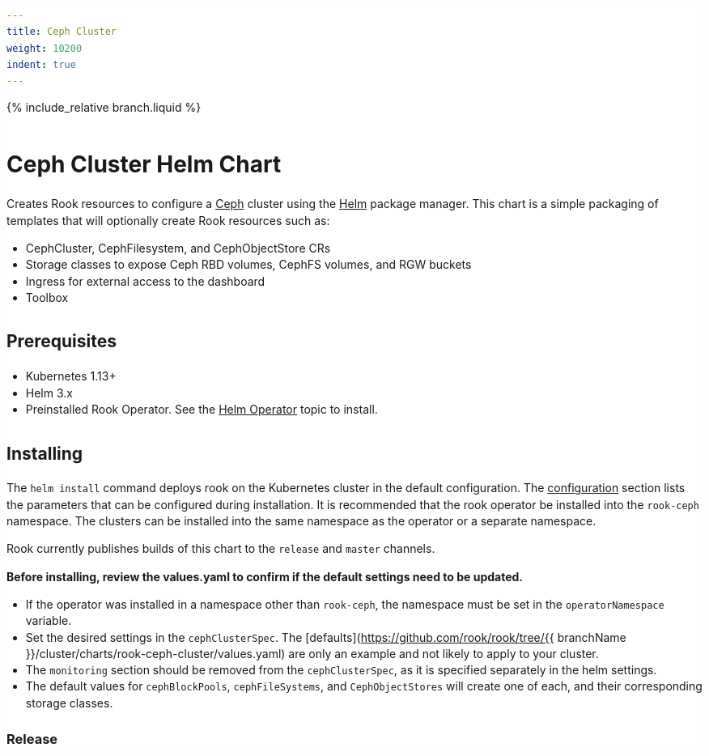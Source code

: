 ```yaml
---
title: Ceph Cluster
weight: 10200
indent: true
---
```


{% include_relative branch.liquid %}

# Ceph Cluster Helm Chart

Creates Rook resources to configure a [Ceph](https://ceph.io/) cluster using the [Helm](https://helm.sh) package manager.
This chart is a simple packaging of templates that will optionally create Rook resources such as:
- CephCluster, CephFilesystem, and CephObjectStore CRs
- Storage classes to expose Ceph RBD volumes, CephFS volumes, and RGW buckets
- Ingress for external access to the dashboard
- Toolbox

## Prerequisites

* Kubernetes 1.13+
* Helm 3.x
* Preinstalled Rook Operator. See the [Helm Operator](helm-operator.md) topic to install.

## Installing

The `helm install` command deploys rook on the Kubernetes cluster in the default configuration.
The [configuration](#configuration) section lists the parameters that can be configured during installation. It is
recommended that the rook operator be installed into the `rook-ceph` namespace. The clusters can be installed
into the same namespace as the operator or a separate namespace.

Rook currently publishes builds of this chart to the `release` and `master` channels.

**Before installing, review the values.yaml to confirm if the default settings need to be updated.**
* If the operator was installed in a namespace other than `rook-ceph`, the namespace
  must be set in the `operatorNamespace` variable.
* Set the desired settings in the `cephClusterSpec`. The [defaults](https://github.com/rook/rook/tree/{{ branchName }}/cluster/charts/rook-ceph-cluster/values.yaml)
  are only an example and not likely to apply to your cluster.
* The `monitoring` section should be removed from the `cephClusterSpec`, as it is specified separately in the helm settings.
* The default values for `cephBlockPools`, `cephFileSystems`, and `CephObjectStores` will create one of each, and their corresponding storage classes.

### Release
